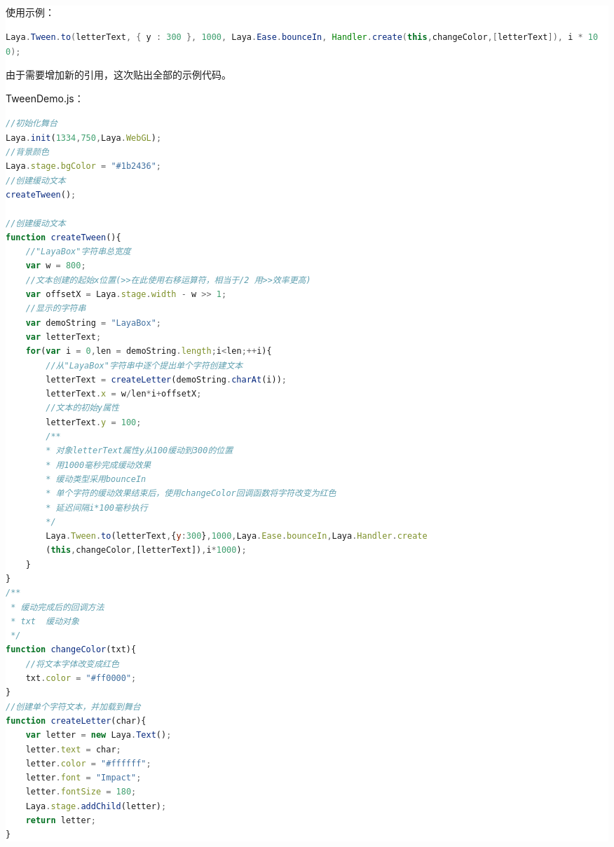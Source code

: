 使用示例：

```java
Laya.Tween.to(letterText, { y : 300 }, 1000, Laya.Ease.bounceIn, Handler.create(this,changeColor,[letterText]), i * 100);
```

由于需要增加新的引用，这次贴出全部的示例代码。

TweenDemo.js：

```javascript
//初始化舞台
Laya.init(1334,750,Laya.WebGL);
//背景颜色
Laya.stage.bgColor = "#1b2436";
//创建缓动文本
createTween();

//创建缓动文本
function createTween(){
    //"LayaBox"字符串总宽度
    var w = 800;
    //文本创建的起始x位置(>>在此使用右移运算符，相当于/2 用>>效率更高)
    var offsetX = Laya.stage.width - w >> 1;
    //显示的字符串
    var demoString = "LayaBox";
    var letterText;
    for(var i = 0,len = demoString.length;i<len;++i){
        //从"LayaBox"字符串中逐个提出单个字符创建文本
        letterText = createLetter(demoString.charAt(i));
        letterText.x = w/len*i+offsetX;
        //文本的初始y属性
        letterText.y = 100;
        /**
        * 对象letterText属性y从100缓动到300的位置
        * 用1000毫秒完成缓动效果
        * 缓动类型采用bounceIn
        * 单个字符的缓动效果结束后，使用changeColor回调函数将字符改变为红色
        * 延迟间隔i*100毫秒执行
        */
        Laya.Tween.to(letterText,{y:300},1000,Laya.Ease.bounceIn,Laya.Handler.create
        (this,changeColor,[letterText]),i*1000);
    }
}
/**
 * 缓动完成后的回调方法
 * txt  缓动对象
 */	
function changeColor(txt){
    //将文本字体改变成红色
    txt.color = "#ff0000";
}
//创建单个字符文本，并加载到舞台
function createLetter(char){
    var letter = new Laya.Text();
    letter.text = char;
    letter.color = "#ffffff";
    letter.font = "Impact";
    letter.fontSize = 180;
    Laya.stage.addChild(letter);
    return letter;
}
```
